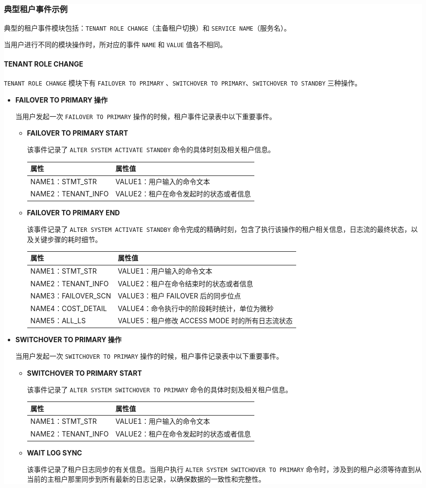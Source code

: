 
### 典型租户事件示例

典型的租户事件模块包括：`TENANT ROLE CHANGE`（主备租户切换）和 `SERVICE NAME`（服务名）。

当用户进行不同的模块操作时，所对应的事件 `NAME` 和 `VALUE` 值各不相同。

#### TENANT ROLE CHANGE

`TENANT ROLE CHANGE` 模块下有 `FAILOVER TO PRIMARY` 、`SWITCHOVER TO PRIMARY`、`SWITCHOVER TO STANDBY` 三种操作。

* **FAILOVER TO PRIMARY 操作**

    当用户发起一次 `FAILOVER TO PRIMARY` 操作的时候，租户事件记录表中以下重要事件。

  * **FAILOVER TO PRIMARY START**

      该事件记录了 `ALTER SYSTEM ACTIVATE STANDBY` 命令的具体时刻及相关租户信息。

      | 属性 |	属性值 |
      |------|--------|
      | NAME1：STMT_STR	   | VALUE1：用户输入的命令文本 |
      | NAME2：TENANT_INFO | VALUE2：租户在命令发起时的状态或者信息 |

  * **FAILOVER TO PRIMARY END**

      该事件记录了 `ALTER SYSTEM ACTIVATE STANDBY` 命令完成的精确时刻，包含了执行该操作的租户相关信息，日志流的最终状态，以及关键步骤的耗时细节。

      | 属性 |	属性值 |
      |------|--------|
      | NAME1：STMT_STR	   | VALUE1：用户输入的命令文本 |
      | NAME2：TENANT_INFO | VALUE2：租户在命令结束时的状态或者信息|
      | NAME3：FAILOVER_SCN| VALUE3：租户 FAILOVER 后的同步位点|
      | NAME4：COST_DETAIL | VALUE4：命令执行中的阶段耗时统计，单位为微秒|
      | NAME5：ALL_LS	     | VALUE5：租户修改 ACCESS MODE 时的所有日志流状态|

* **SWITCHOVER TO PRIMARY 操作**

    当用户发起一次 `SWITCHOVER TO PRIMARY` 操作的时候，租户事件记录表中以下重要事件。

  * **SWITCHOVER TO PRIMARY START**

    该事件记录了 `ALTER SYSTEM SWITCHOVER TO PRIMARY` 命令的具体时刻及相关租户信息。

      | 属性 |	属性值 |
      |------|--------|
      | NAME1：STMT_STR	   | VALUE1：用户输入的命令文本 |
      | NAME2：TENANT_INFO | VALUE2：租户在命令发起时的状态或者信息 |

  * **WAIT LOG SYNC**

      该事件记录了租户日志同步的有关信息。当用户执行 `ALTER SYSTEM SWITCHOVER TO PRIMARY` 命令时，涉及到的租户必须等待直到从当前的主租户那里同步到所有最新的日志记录，以确保数据的一致性和完整性。
